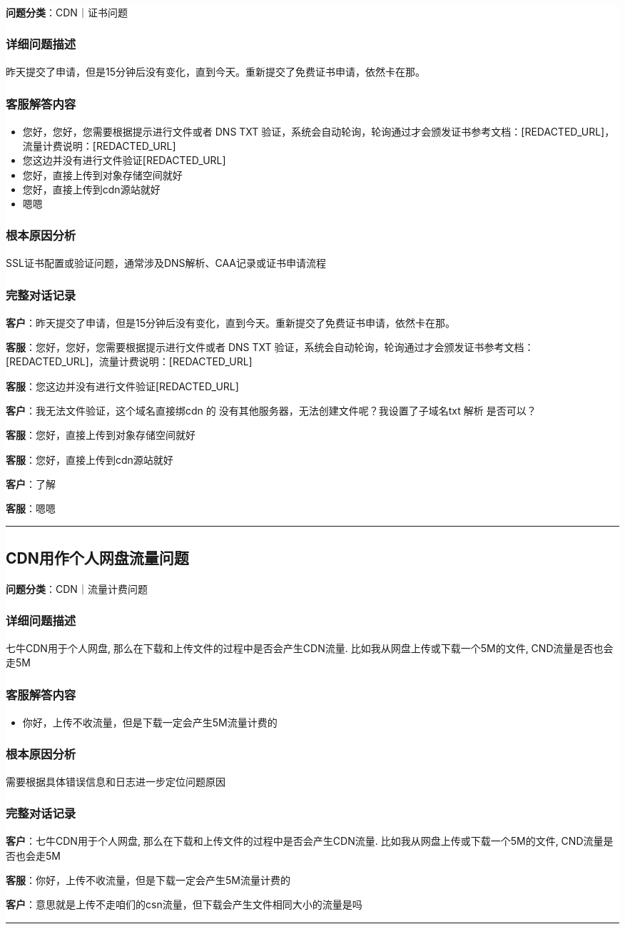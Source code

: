 **问题分类**：CDN｜证书问题

### 详细问题描述
昨天提交了申请，但是15分钟后没有变化，直到今天。重新提交了免费证书申请，依然卡在那。

### 客服解答内容
- 您好，您好，您需要根据提示进行文件或者 DNS TXT 验证，系统会自动轮询，轮询通过才会颁发证书参考文档：[REDACTED_URL]，流量计费说明：[REDACTED_URL]
- 您这边并没有进行文件验证[REDACTED_URL]
- 您好，直接上传到对象存储空间就好
- 您好，直接上传到cdn源站就好
- 嗯嗯

### 根本原因分析
SSL证书配置或验证问题，通常涉及DNS解析、CAA记录或证书申请流程

### 完整对话记录
**客户**：昨天提交了申请，但是15分钟后没有变化，直到今天。重新提交了免费证书申请，依然卡在那。

**客服**：您好，您好，您需要根据提示进行文件或者 DNS TXT 验证，系统会自动轮询，轮询通过才会颁发证书参考文档：[REDACTED_URL]，流量计费说明：[REDACTED_URL]

**客服**：您这边并没有进行文件验证[REDACTED_URL]

**客户**：我无法文件验证，这个域名直接绑cdn 的 没有其他服务器，无法创建文件呢？我设置了子域名txt 解析 是否可以？

**客服**：您好，直接上传到对象存储空间就好

**客服**：您好，直接上传到cdn源站就好

**客户**：了解

**客服**：嗯嗯

---

## CDN用作个人网盘流量问题

**问题分类**：CDN｜流量计费问题

### 详细问题描述
七牛CDN用于个人网盘, 那么在下载和上传文件的过程中是否会产生CDN流量. 比如我从网盘上传或下载一个5M的文件, CND流量是否也会走5M

### 客服解答内容
- 你好，上传不收流量，但是下载一定会产生5M流量计费的

### 根本原因分析
需要根据具体错误信息和日志进一步定位问题原因

### 完整对话记录
**客户**：七牛CDN用于个人网盘, 那么在下载和上传文件的过程中是否会产生CDN流量. 比如我从网盘上传或下载一个5M的文件, CND流量是否也会走5M

**客服**：你好，上传不收流量，但是下载一定会产生5M流量计费的

**客户**：意思就是上传不走咱们的csn流量，但下载会产生文件相同大小的流量是吗

---